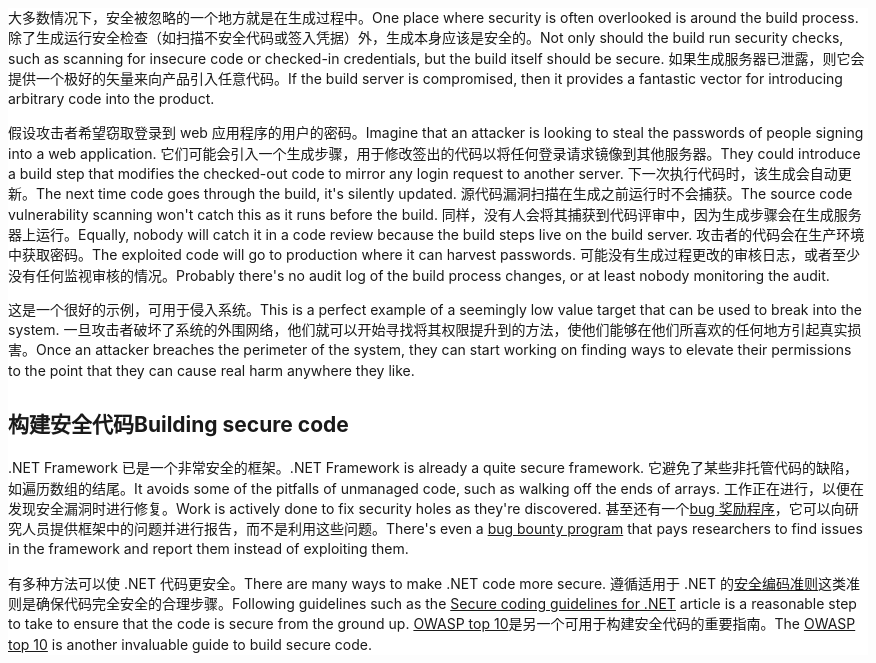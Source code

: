 <span data-ttu-id="bc18d-167">大多数情况下，安全被忽略的一个地方就是在生成过程中。</span><span class="sxs-lookup"><span data-stu-id="bc18d-167">One place where security is often overlooked is around the build process.</span></span> <span data-ttu-id="bc18d-168">除了生成运行安全检查（如扫描不安全代码或签入凭据）外，生成本身应该是安全的。</span><span class="sxs-lookup"><span data-stu-id="bc18d-168">Not only should the build run security checks, such as scanning for insecure code or checked-in credentials, but the build itself should be secure.</span></span> <span data-ttu-id="bc18d-169">如果生成服务器已泄露，则它会提供一个极好的矢量来向产品引入任意代码。</span><span class="sxs-lookup"><span data-stu-id="bc18d-169">If the build server is compromised, then it provides a fantastic vector for introducing arbitrary code into the product.</span></span>

<span data-ttu-id="bc18d-170">假设攻击者希望窃取登录到 web 应用程序的用户的密码。</span><span class="sxs-lookup"><span data-stu-id="bc18d-170">Imagine that an attacker is looking to steal the passwords of people signing into a web application.</span></span> <span data-ttu-id="bc18d-171">它们可能会引入一个生成步骤，用于修改签出的代码以将任何登录请求镜像到其他服务器。</span><span class="sxs-lookup"><span data-stu-id="bc18d-171">They could introduce a build step that modifies the checked-out code to mirror any login request to another server.</span></span> <span data-ttu-id="bc18d-172">下一次执行代码时，该生成会自动更新。</span><span class="sxs-lookup"><span data-stu-id="bc18d-172">The next time code goes through the build, it's silently updated.</span></span> <span data-ttu-id="bc18d-173">源代码漏洞扫描在生成之前运行时不会捕获。</span><span class="sxs-lookup"><span data-stu-id="bc18d-173">The source code vulnerability scanning won't catch this as it runs before the build.</span></span> <span data-ttu-id="bc18d-174">同样，没有人会将其捕获到代码评审中，因为生成步骤会在生成服务器上运行。</span><span class="sxs-lookup"><span data-stu-id="bc18d-174">Equally, nobody will catch it in a code review because the build steps live on the build server.</span></span> <span data-ttu-id="bc18d-175">攻击者的代码会在生产环境中获取密码。</span><span class="sxs-lookup"><span data-stu-id="bc18d-175">The exploited code will go to production where it can harvest passwords.</span></span> <span data-ttu-id="bc18d-176">可能没有生成过程更改的审核日志，或者至少没有任何监视审核的情况。</span><span class="sxs-lookup"><span data-stu-id="bc18d-176">Probably there's no audit log of the build process changes, or at least nobody monitoring the audit.</span></span>

<span data-ttu-id="bc18d-177">这是一个很好的示例，可用于侵入系统。</span><span class="sxs-lookup"><span data-stu-id="bc18d-177">This is a perfect example of a seemingly low value target that can be used to break into the system.</span></span> <span data-ttu-id="bc18d-178">一旦攻击者破坏了系统的外围网络，他们就可以开始寻找将其权限提升到的方法，使他们能够在他们所喜欢的任何地方引起真实损害。</span><span class="sxs-lookup"><span data-stu-id="bc18d-178">Once an attacker breaches the perimeter of the system, they can start working on finding ways to elevate their permissions to the point that they can cause real harm anywhere they like.</span></span>

## <a name="building-secure-code"></a><span data-ttu-id="bc18d-179">构建安全代码</span><span class="sxs-lookup"><span data-stu-id="bc18d-179">Building secure code</span></span>

<span data-ttu-id="bc18d-180">.NET Framework 已是一个非常安全的框架。</span><span class="sxs-lookup"><span data-stu-id="bc18d-180">.NET Framework is already a quite secure framework.</span></span> <span data-ttu-id="bc18d-181">它避免了某些非托管代码的缺陷，如遍历数组的结尾。</span><span class="sxs-lookup"><span data-stu-id="bc18d-181">It avoids some of the pitfalls of unmanaged code, such as walking off the ends of arrays.</span></span> <span data-ttu-id="bc18d-182">工作正在进行，以便在发现安全漏洞时进行修复。</span><span class="sxs-lookup"><span data-stu-id="bc18d-182">Work is actively done to fix security holes as they're discovered.</span></span> <span data-ttu-id="bc18d-183">甚至还有一个[bug 奖励程序](https://www.microsoft.com/msrc/bounty)，它可以向研究人员提供框架中的问题并进行报告，而不是利用这些问题。</span><span class="sxs-lookup"><span data-stu-id="bc18d-183">There's even a [bug bounty program](https://www.microsoft.com/msrc/bounty) that pays researchers to find issues in the framework and report them instead of exploiting them.</span></span>

<span data-ttu-id="bc18d-184">有多种方法可以使 .NET 代码更安全。</span><span class="sxs-lookup"><span data-stu-id="bc18d-184">There are many ways to make .NET code more secure.</span></span> <span data-ttu-id="bc18d-185">遵循适用于 .NET 的[安全编码准则](https://docs.microsoft.com/dotnet/standard/security/secure-coding-guidelines)这类准则是确保代码完全安全的合理步骤。</span><span class="sxs-lookup"><span data-stu-id="bc18d-185">Following guidelines such as the [Secure coding guidelines for .NET](https://docs.microsoft.com/dotnet/standard/security/secure-coding-guidelines) article is a reasonable step to take to ensure that the code is secure from the ground up.</span></span> <span data-ttu-id="bc18d-186">[OWASP top 10](https://owasp.org/www-project-top-ten/)是另一个可用于构建安全代码的重要指南。</span><span class="sxs-lookup"><span data-stu-id="bc18d-186">The [OWASP top 10](https://owasp.org/www-project-top-ten/) is another invaluable guide to build secure code.</span></span>
